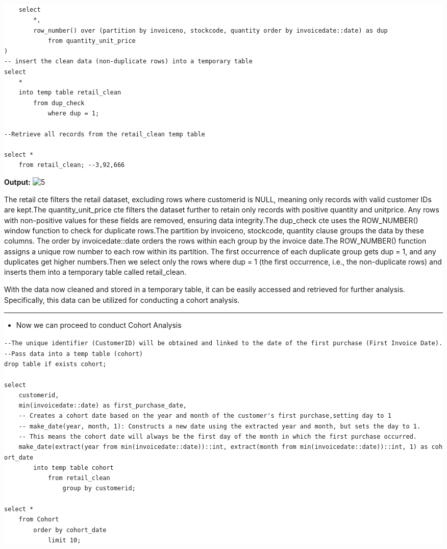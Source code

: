 ```  
    select 
        *, 
        row_number() over (partition by invoiceno, stockcode, quantity order by invoicedate::date) as dup
    		from quantity_unit_price
)
-- insert the clean data (non-duplicate rows) into a temporary table
select 
    *
	into temp table retail_clean
		from dup_check
			where dup = 1;

--Retrieve all records from the retail_clean temp table

select *
	from retail_clean; --3,92,666

```  
**Output:**
![5](https://github.com/user-attachments/assets/5262c1f0-60ca-4275-b350-48cfc8969fa4)

The retail cte filters the retail dataset, excluding rows where customerid is NULL, meaning only records with valid customer IDs are kept.The quantity_unit_price cte filters the dataset further to retain only records with positive quantity and unitprice. Any rows with non-positive values for these fields are removed, ensuring data integrity.The dup_check cte uses the ROW_NUMBER() window function to check for duplicate rows.The partition by invoiceno, stockcode, quantity clause groups the data by these columns.
The order by invoicedate::date orders the rows within each group by the invoice date.The ROW_NUMBER() function assigns a unique row number to each row within its partition. The first occurrence of each duplicate group gets dup = 1, and any duplicates get higher numbers.Then we select only the rows where dup = 1 (the first occurrence, i.e., the non-duplicate rows) and inserts them into a temporary table called retail_clean.

With the data now cleaned and stored in a temporary table, it can be easily accessed and retrieved for further analysis. Specifically, this data can be utilized for conducting a cohort analysis.

------------------------------------------------------ 
- Now we can proceed to conduct Cohort Analysis
``` 
--The unique identifier (CustomerID) will be obtained and linked to the date of the first purchase (First Invoice Date).
--Pass data into a temp table (cohort)
drop table if exists cohort;

select
    customerid,
    min(invoicedate::date) as first_purchase_date,
    -- Creates a cohort date based on the year and month of the customer's first purchase,setting day to 1
	-- make_date(year, month, 1): Constructs a new date using the extracted year and month, but sets the day to 1. 
	-- This means the cohort date will always be the first day of the month in which the first purchase occurred.
    make_date(extract(year from min(invoicedate::date))::int, extract(month from min(invoicedate::date))::int, 1) as cohort_date
		into temp table cohort
			from retail_clean
				group by customerid;
		
select * 
	from Cohort
		order by cohort_date
            limit 10;
```